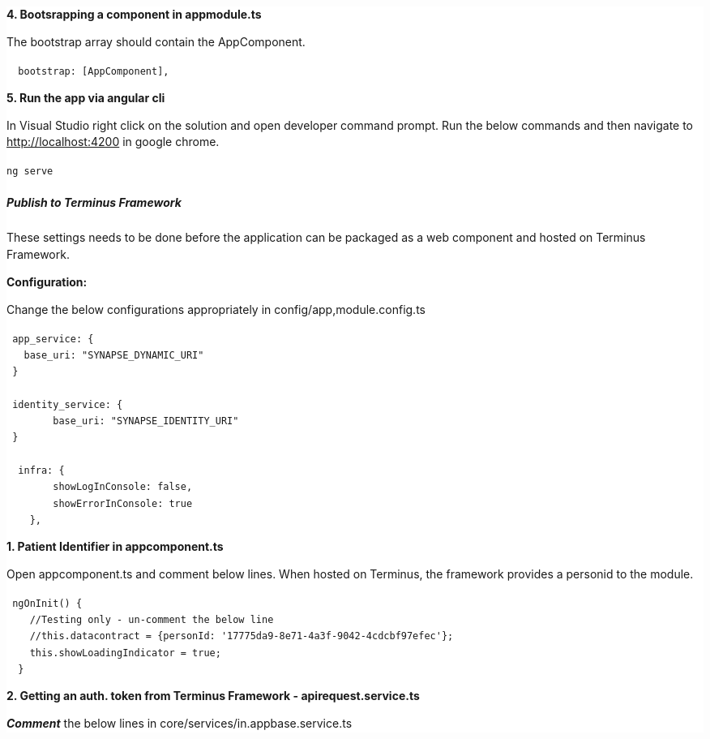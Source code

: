 
**4. Bootsrapping a component in appmodule.ts**

The bootstrap array should contain the AppComponent.

```
  bootstrap: [AppComponent],
```

**5. Run the app via angular cli**

In Visual Studio right click on the solution and open developer command prompt. Run the below commands and then navigate to [http://localhost:4200](http://localhost:4200/) in google chrome.

```
ng serve
```

##### Publish to Terminus Framework

These settings needs to be done before the application can be packaged as a web component and hosted on Terminus Framework.

**Configuration:**

Change the below configurations appropriately in config/app,module.config.ts

```
 app_service: {
   base_uri: "SYNAPSE_DYNAMIC_URI" 
 }
 
 identity_service: { 
        base_uri: "SYNAPSE_IDENTITY_URI" 
 }
    
  infra: {
        showLogInConsole: false,
        showErrorInConsole: true
    },
```



**1. Patient Identifier in appcomponent.ts**

 Open appcomponent.ts and comment below lines. When hosted on Terminus, the framework provides a personid to the module.

```
 ngOnInit() {
    //Testing only - un-comment the below line
    //this.datacontract = {personId: '17775da9-8e71-4a3f-9042-4cdcbf97efec'};
    this.showLoadingIndicator = true;
  }
```

**2. Getting an auth. token from Terminus Framework - apirequest.service.ts**

***Comment*** the below lines in core/services/in.appbase.service.ts
